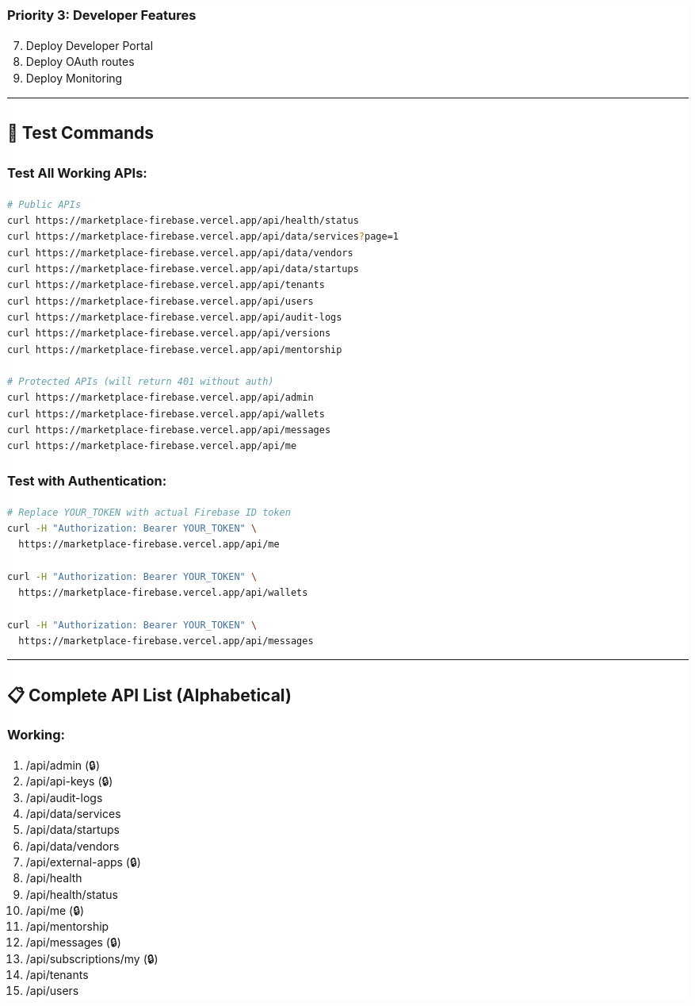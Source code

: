 ### Priority 3: Developer Features
7. Deploy Developer Portal
8. Deploy OAuth routes
9. Deploy Monitoring

---

## 🧪 Test Commands

### Test All Working APIs:
```bash
# Public APIs
curl https://marketplace-firebase.vercel.app/api/health/status
curl https://marketplace-firebase.vercel.app/api/data/services?page=1
curl https://marketplace-firebase.vercel.app/api/data/vendors
curl https://marketplace-firebase.vercel.app/api/data/startups
curl https://marketplace-firebase.vercel.app/api/tenants
curl https://marketplace-firebase.vercel.app/api/users
curl https://marketplace-firebase.vercel.app/api/audit-logs
curl https://marketplace-firebase.vercel.app/api/versions
curl https://marketplace-firebase.vercel.app/api/mentorship

# Protected APIs (will return 401 without auth)
curl https://marketplace-firebase.vercel.app/api/admin
curl https://marketplace-firebase.vercel.app/api/wallets
curl https://marketplace-firebase.vercel.app/api/messages
curl https://marketplace-firebase.vercel.app/api/me
```

### Test with Authentication:
```bash
# Replace YOUR_TOKEN with actual Firebase ID token
curl -H "Authorization: Bearer YOUR_TOKEN" \
  https://marketplace-firebase.vercel.app/api/me

curl -H "Authorization: Bearer YOUR_TOKEN" \
  https://marketplace-firebase.vercel.app/api/wallets

curl -H "Authorization: Bearer YOUR_TOKEN" \
  https://marketplace-firebase.vercel.app/api/messages
```

---

## 📋 Complete API List (Alphabetical)

### Working:
1. /api/admin (🔒)
2. /api/api-keys (🔒)
3. /api/audit-logs
4. /api/data/services
5. /api/data/startups
6. /api/data/vendors
7. /api/external-apps (🔒)
8. /api/health
9. /api/health/status
10. /api/me (🔒)
11. /api/mentorship
12. /api/messages (🔒)
13. /api/subscriptions/my (🔒)
14. /api/tenants
15. /api/users